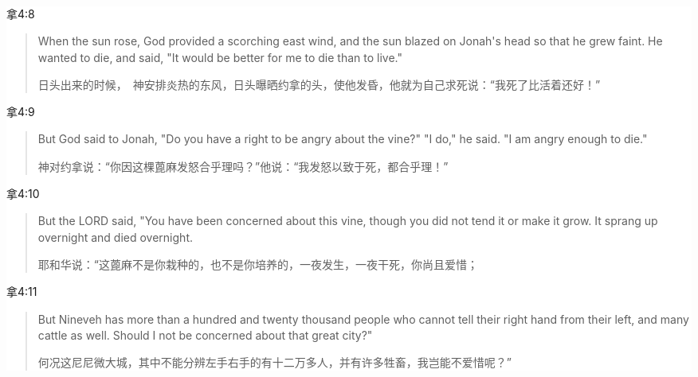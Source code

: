 
拿4:8
> When the sun rose, God provided a scorching east wind, and the sun blazed on Jonah's head so that he grew faint. He wanted to die, and said, "It would be better for me to die than to live."
>
> 日头出来的时候，　神安排炎热的东风，日头曝晒约拿的头，使他发昏，他就为自己求死说：“我死了比活着还好！”


拿4:9
> But God said to Jonah, "Do you have a right to be angry about the vine?" "I do," he said. "I am angry enough to die."
>
> 神对约拿说：“你因这棵蓖麻发怒合乎理吗？”他说：“我发怒以致于死，都合乎理！”


拿4:10
> But the LORD said, "You have been concerned about this vine, though you did not tend it or make it grow. It sprang up overnight and died overnight.
>
> 耶和华说：“这蓖麻不是你栽种的，也不是你培养的，一夜发生，一夜干死，你尚且爱惜；


拿4:11
> But Nineveh has more than a hundred and twenty thousand people who cannot tell their right hand from their left, and many cattle as well. Should I not be concerned about that great city?"
>
> 何况这尼尼微大城，其中不能分辨左手右手的有十二万多人，并有许多牲畜，我岂能不爱惜呢？”

